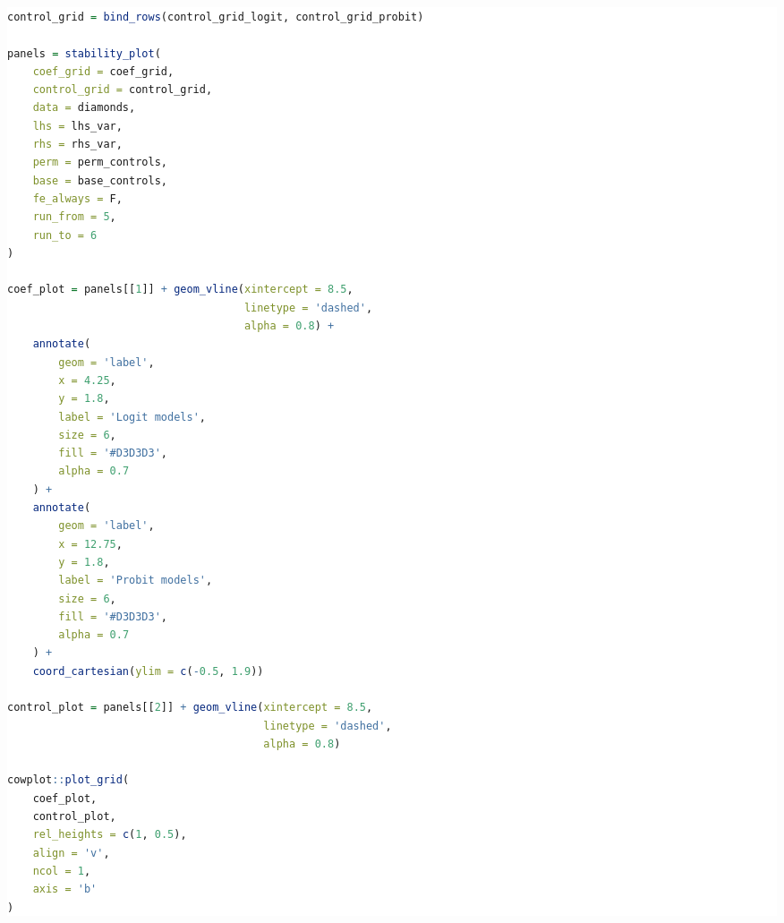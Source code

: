 ```r
control_grid = bind_rows(control_grid_logit, control_grid_probit)

panels = stability_plot(
    coef_grid = coef_grid,
    control_grid = control_grid,
    data = diamonds,
    lhs = lhs_var,
    rhs = rhs_var,
    perm = perm_controls,
    base = base_controls,
    fe_always = F,
    run_from = 5,
    run_to = 6
)

coef_plot = panels[[1]] + geom_vline(xintercept = 8.5,
                                     linetype = 'dashed',
                                     alpha = 0.8) +
    annotate(
        geom = 'label',
        x = 4.25,
        y = 1.8,
        label = 'Logit models',
        size = 6,
        fill = '#D3D3D3',
        alpha = 0.7
    ) +
    annotate(
        geom = 'label',
        x = 12.75,
        y = 1.8,
        label = 'Probit models',
        size = 6,
        fill = '#D3D3D3',
        alpha = 0.7
    ) +
    coord_cartesian(ylim = c(-0.5, 1.9))

control_plot = panels[[2]] + geom_vline(xintercept = 8.5,
                                        linetype = 'dashed',
                                        alpha = 0.8)

cowplot::plot_grid(
    coef_plot,
    control_plot,
    rel_heights = c(1, 0.5),
    align = 'v',
    ncol = 1,
    axis = 'b'
)
```
